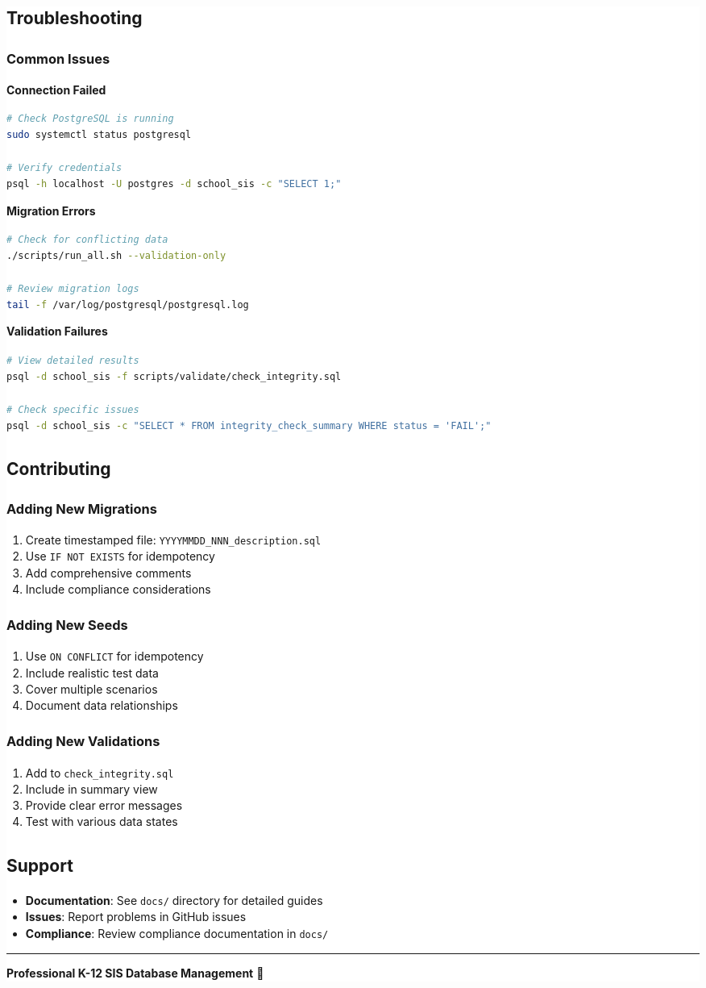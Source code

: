 ## Troubleshooting

### Common Issues

**Connection Failed**
```bash
# Check PostgreSQL is running
sudo systemctl status postgresql

# Verify credentials
psql -h localhost -U postgres -d school_sis -c "SELECT 1;"
```

**Migration Errors**
```bash
# Check for conflicting data
./scripts/run_all.sh --validation-only

# Review migration logs
tail -f /var/log/postgresql/postgresql.log
```

**Validation Failures**
```bash
# View detailed results
psql -d school_sis -f scripts/validate/check_integrity.sql

# Check specific issues
psql -d school_sis -c "SELECT * FROM integrity_check_summary WHERE status = 'FAIL';"
```

## Contributing

### Adding New Migrations
1. Create timestamped file: `YYYYMMDD_NNN_description.sql`
2. Use `IF NOT EXISTS` for idempotency
3. Add comprehensive comments
4. Include compliance considerations

### Adding New Seeds
1. Use `ON CONFLICT` for idempotency
2. Include realistic test data
3. Cover multiple scenarios
4. Document data relationships

### Adding New Validations
1. Add to `check_integrity.sql`
2. Include in summary view
3. Provide clear error messages
4. Test with various data states

## Support

- **Documentation**: See `docs/` directory for detailed guides
- **Issues**: Report problems in GitHub issues
- **Compliance**: Review compliance documentation in `docs/`

---

**Professional K-12 SIS Database Management** 🏫
